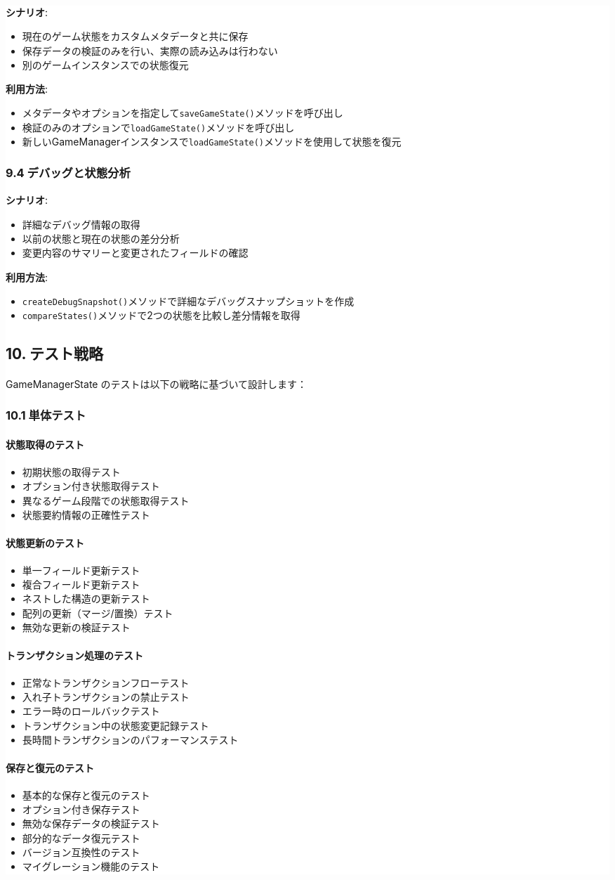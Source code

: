 **シナリオ**:
- 現在のゲーム状態をカスタムメタデータと共に保存
- 保存データの検証のみを行い、実際の読み込みは行わない
- 別のゲームインスタンスでの状態復元

**利用方法**:
- メタデータやオプションを指定して`saveGameState()`メソッドを呼び出し
- 検証のみのオプションで`loadGameState()`メソッドを呼び出し
- 新しいGameManagerインスタンスで`loadGameState()`メソッドを使用して状態を復元

### 9.4 デバッグと状態分析

**シナリオ**:
- 詳細なデバッグ情報の取得
- 以前の状態と現在の状態の差分分析
- 変更内容のサマリーと変更されたフィールドの確認

**利用方法**:
- `createDebugSnapshot()`メソッドで詳細なデバッグスナップショットを作成
- `compareStates()`メソッドで2つの状態を比較し差分情報を取得

## 10. テスト戦略

GameManagerState のテストは以下の戦略に基づいて設計します：

### 10.1 単体テスト

#### 状態取得のテスト
- 初期状態の取得テスト
- オプション付き状態取得テスト
- 異なるゲーム段階での状態取得テスト
- 状態要約情報の正確性テスト

#### 状態更新のテスト
- 単一フィールド更新テスト
- 複合フィールド更新テスト
- ネストした構造の更新テスト
- 配列の更新（マージ/置換）テスト
- 無効な更新の検証テスト

#### トランザクション処理のテスト
- 正常なトランザクションフローテスト
- 入れ子トランザクションの禁止テスト
- エラー時のロールバックテスト
- トランザクション中の状態変更記録テスト
- 長時間トランザクションのパフォーマンステスト

#### 保存と復元のテスト
- 基本的な保存と復元のテスト
- オプション付き保存テスト
- 無効な保存データの検証テスト
- 部分的なデータ復元テスト
- バージョン互換性のテスト
- マイグレーション機能のテスト
